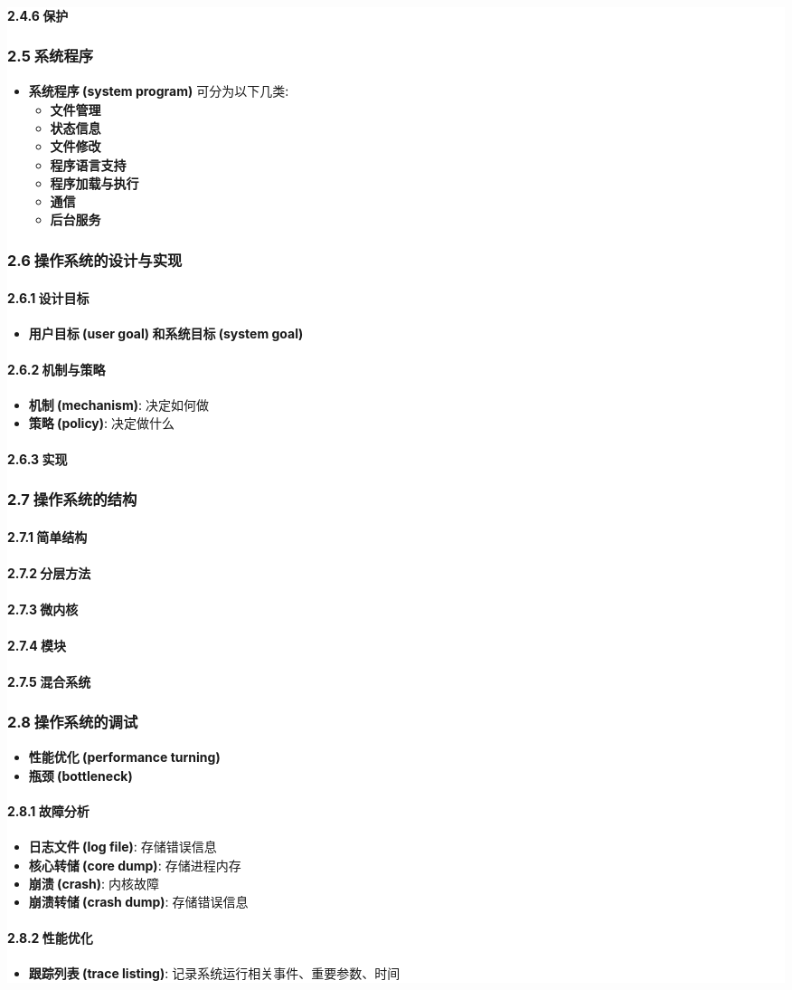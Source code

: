 #### 2.4.6 保护

### 2.5 系统程序

- **系统程序 (system program)** 可分为以下几类:
  - **文件管理**
  - **状态信息**
  - **文件修改**
  - **程序语言支持**
  - **程序加载与执行**
  - **通信**
  - **后台服务**

### 2.6 操作系统的设计与实现

#### 2.6.1 设计目标

- **用户目标 (user goal) 和系统目标 (system goal)**

#### 2.6.2 机制与策略

- **机制 (mechanism)**: 决定如何做
- **策略 (policy)**: 决定做什么

#### 2.6.3 实现

### 2.7 操作系统的结构

#### 2.7.1 简单结构

#### 2.7.2 分层方法

#### 2.7.3 微内核

#### 2.7.4 模块

#### 2.7.5 混合系统

### 2.8 操作系统的调试

- **性能优化 (performance turning)**
- **瓶颈 (bottleneck)**

#### 2.8.1 故障分析

- **日志文件 (log file)**: 存储错误信息
- **核心转储 (core dump)**: 存储进程内存
- **崩溃 (crash)**: 内核故障
- **崩溃转储 (crash dump)**: 存储错误信息

#### 2.8.2 性能优化

- **跟踪列表 (trace listing)**: 记录系统运行相关事件、重要参数、时间
